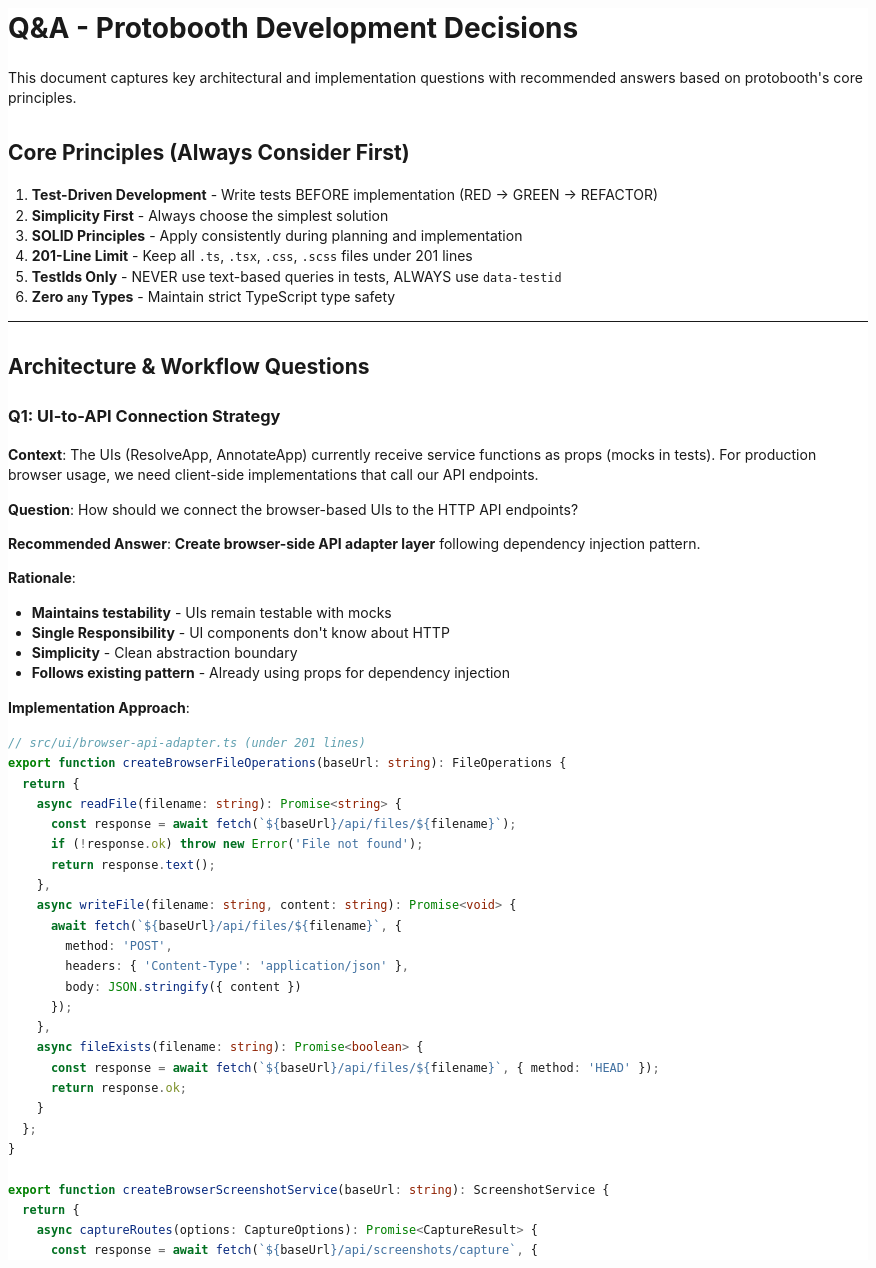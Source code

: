 # Q&A - Protobooth Development Decisions

This document captures key architectural and implementation questions with recommended answers based on protobooth's core principles.

## Core Principles (Always Consider First)

1. **Test-Driven Development** - Write tests BEFORE implementation (RED → GREEN → REFACTOR)
2. **Simplicity First** - Always choose the simplest solution
3. **SOLID Principles** - Apply consistently during planning and implementation
4. **201-Line Limit** - Keep all `.ts`, `.tsx`, `.css`, `.scss` files under 201 lines
5. **TestIds Only** - NEVER use text-based queries in tests, ALWAYS use `data-testid`
6. **Zero `any` Types** - Maintain strict TypeScript type safety

---

## Architecture & Workflow Questions

### Q1: UI-to-API Connection Strategy

**Context**: The UIs (ResolveApp, AnnotateApp) currently receive service functions as props (mocks in tests). For production browser usage, we need client-side implementations that call our API endpoints.

**Question**: How should we connect the browser-based UIs to the HTTP API endpoints?

**Recommended Answer**: **Create browser-side API adapter layer** following dependency injection pattern.

**Rationale**:
- **Maintains testability** - UIs remain testable with mocks
- **Single Responsibility** - UI components don't know about HTTP
- **Simplicity** - Clean abstraction boundary
- **Follows existing pattern** - Already using props for dependency injection

**Implementation Approach**:

```typescript
// src/ui/browser-api-adapter.ts (under 201 lines)
export function createBrowserFileOperations(baseUrl: string): FileOperations {
  return {
    async readFile(filename: string): Promise<string> {
      const response = await fetch(`${baseUrl}/api/files/${filename}`);
      if (!response.ok) throw new Error('File not found');
      return response.text();
    },
    async writeFile(filename: string, content: string): Promise<void> {
      await fetch(`${baseUrl}/api/files/${filename}`, {
        method: 'POST',
        headers: { 'Content-Type': 'application/json' },
        body: JSON.stringify({ content })
      });
    },
    async fileExists(filename: string): Promise<boolean> {
      const response = await fetch(`${baseUrl}/api/files/${filename}`, { method: 'HEAD' });
      return response.ok;
    }
  };
}

export function createBrowserScreenshotService(baseUrl: string): ScreenshotService {
  return {
    async captureRoutes(options: CaptureOptions): Promise<CaptureResult> {
      const response = await fetch(`${baseUrl}/api/screenshots/capture`, {
```